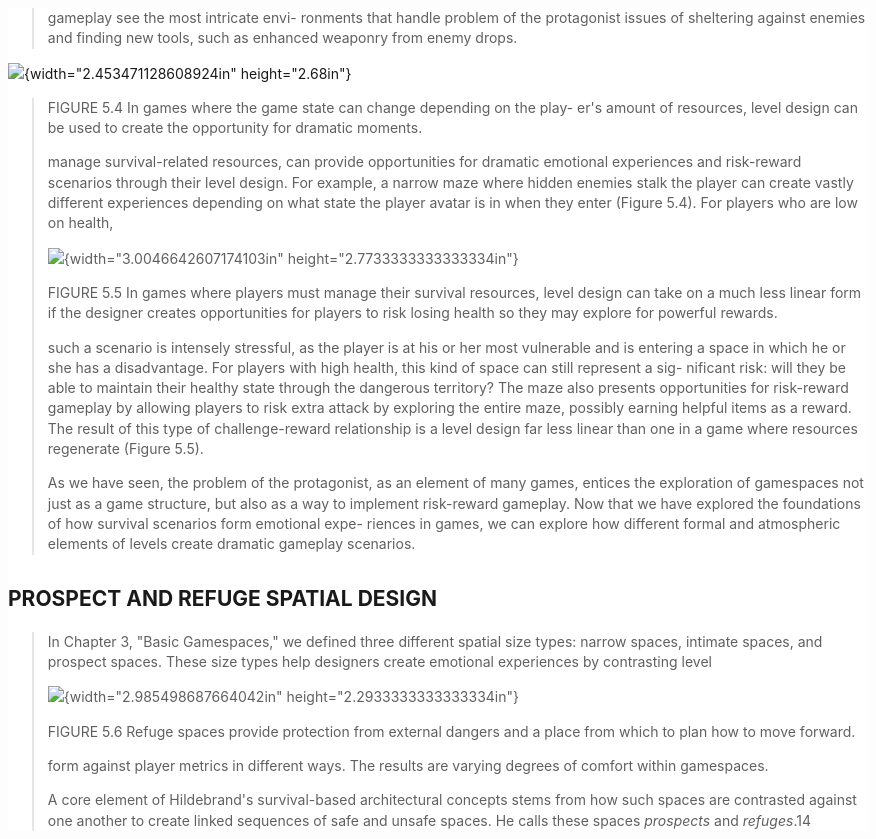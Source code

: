 > gameplay see the most intricate envi- ronments that handle problem of
> the protagonist issues of sheltering against enemies and finding new
> tools, such as enhanced weaponry from enemy drops.

![](./media/media/image260.jpeg){width="2.453471128608924in"
height="2.68in"}

> FIGURE 5.4 In games where the game state can change depending on the
> play- er's amount of resources, level design can be used to create the
> opportunity for dramatic moments.
>
> manage survival-related resources, can provide opportunities for
> dramatic emotional experiences and risk-reward scenarios through their
> level design. For example, a narrow maze where hidden enemies stalk
> the player can create vastly different experiences depending on what
> state the player avatar is in when they enter (Figure 5.4). For
> players who are low on health,
>
> ![](./media/media/image261.jpeg){width="3.0046642607174103in"
> height="2.7733333333333334in"}
>
> FIGURE 5.5 In games where players must manage their survival
> resources, level design can take on a much less linear form if the
> designer creates opportunities for players to risk losing health so
> they may explore for powerful rewards.
>
> such a scenario is intensely stressful, as the player is at his or her
> most vulnerable and is entering a space in which he or she has a
> disadvantage. For players with high health, this kind of space can
> still represent a sig- nificant risk: will they be able to maintain
> their healthy state through the dangerous territory? The maze also
> presents opportunities for risk-reward gameplay by allowing players to
> risk extra attack by exploring the entire maze, possibly earning
> helpful items as a reward. The result of this type of challenge-reward
> relationship is a level design far less linear than one in a game
> where resources regenerate (Figure 5.5).
>
> As we have seen, the problem of the protagonist, as an element of many
> games, entices the exploration of gamespaces not just as a game
> structure, but also as a way to implement risk-reward gameplay. Now
> that we have explored the foundations of how survival scenarios form
> emotional expe- riences in games, we can explore how different formal
> and atmospheric elements of levels create dramatic gameplay scenarios.

## PROSPECT AND REFUGE SPATIAL DESIGN

> In Chapter 3, "Basic Gamespaces," we defined three different spatial
> size types: narrow spaces, intimate spaces, and prospect spaces. These
> size types help designers create emotional experiences by contrasting
> level
>
> ![](./media/media/image262.jpeg){width="2.985498687664042in"
> height="2.2933333333333334in"}
>
> FIGURE 5.6 Refuge spaces provide protection from external dangers and
> a place from which to plan how to move forward.
>
> form against player metrics in different ways. The results are varying
> degrees of comfort within gamespaces.
>
> A core element of Hildebrand's survival-based architectural concepts
> stems from how such spaces are contrasted against one another to
> create linked sequences of safe and unsafe spaces. He calls these
> spaces *prospects* and *refuges*.14